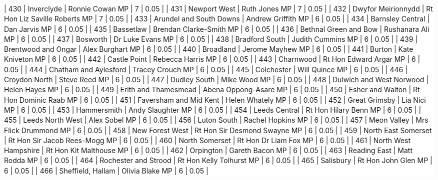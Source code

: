 | 430 | Inverclyde | Ronnie Cowan MP | 7 | 0.05 |
| 431 | Newport West | Ruth Jones MP | 7 | 0.05 |
| 432 | Dwyfor Meirionnydd | Rt Hon Liz Saville Roberts MP | 7 | 0.05 |
| 433 | Arundel and South Downs | Andrew Griffith MP | 6 | 0.05 |
| 434 | Barnsley Central | Dan Jarvis MP | 6 | 0.05 |
| 435 | Bassetlaw | Brendan Clarke-Smith MP | 6 | 0.05 |
| 436 | Bethnal Green and Bow | Rushanara Ali MP | 6 | 0.05 |
| 437 | Bosworth | Dr Luke Evans MP | 6 | 0.05 |
| 438 | Bradford South | Judith Cummins MP | 6 | 0.05 |
| 439 | Brentwood and Ongar | Alex Burghart MP | 6 | 0.05 |
| 440 | Broadland | Jerome Mayhew MP | 6 | 0.05 |
| 441 | Burton | Kate Kniveton MP | 6 | 0.05 |
| 442 | Castle Point | Rebecca Harris MP | 6 | 0.05 |
| 443 | Charnwood | Rt Hon Edward Argar MP | 6 | 0.05 |
| 444 | Chatham and Aylesford | Tracey Crouch MP | 6 | 0.05 |
| 445 | Colchester | Will Quince MP | 6 | 0.05 |
| 446 | Croydon North | Steve Reed MP | 6 | 0.05 |
| 447 | Dudley South | Mike Wood MP | 6 | 0.05 |
| 448 | Dulwich and West Norwood | Helen Hayes MP | 6 | 0.05 |
| 449 | Erith and Thamesmead | Abena Oppong-Asare MP | 6 | 0.05 |
| 450 | Esher and Walton | Rt Hon Dominic Raab MP | 6 | 0.05 |
| 451 | Faversham and Mid Kent | Helen Whately MP | 6 | 0.05 |
| 452 | Great Grimsby | Lia Nici MP | 6 | 0.05 |
| 453 | Hammersmith | Andy Slaughter MP | 6 | 0.05 |
| 454 | Leeds Central | Rt Hon Hilary Benn MP | 6 | 0.05 |
| 455 | Leeds North West | Alex Sobel MP | 6 | 0.05 |
| 456 | Luton South | Rachel Hopkins MP | 6 | 0.05 |
| 457 | Meon Valley | Mrs Flick Drummond MP | 6 | 0.05 |
| 458 | New Forest West | Rt Hon Sir Desmond Swayne MP | 6 | 0.05 |
| 459 | North East Somerset | Rt Hon Sir Jacob Rees-Mogg MP | 6 | 0.05 |
| 460 | North Somerset | Rt Hon Dr Liam Fox MP | 6 | 0.05 |
| 461 | North West Hampshire | Rt Hon Kit Malthouse MP | 6 | 0.05 |
| 462 | Orpington | Gareth Bacon MP | 6 | 0.05 |
| 463 | Reading East | Matt Rodda MP | 6 | 0.05 |
| 464 | Rochester and Strood | Rt Hon Kelly Tolhurst MP | 6 | 0.05 |
| 465 | Salisbury | Rt Hon John Glen MP | 6 | 0.05 |
| 466 | Sheffield, Hallam | Olivia Blake MP | 6 | 0.05 |